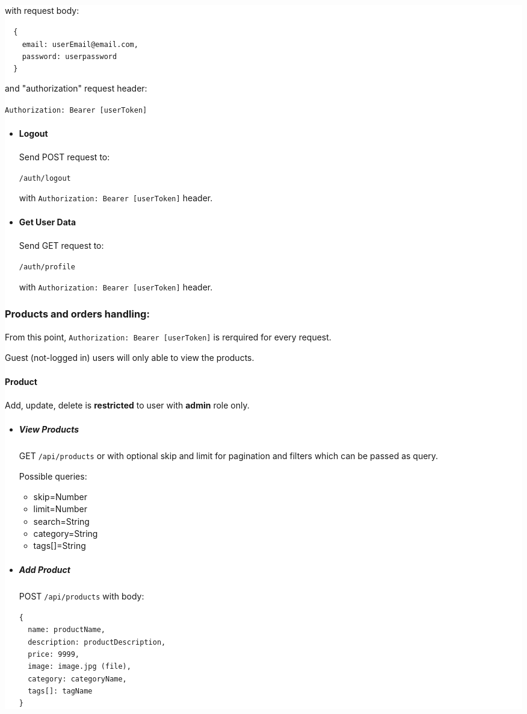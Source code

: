   with request body:

      {
      	email: userEmail@email.com,
      	password: userpassword
      }

  and "authorization" request header:

  `Authorization: Bearer [userToken]`

- #### Logout

  Send POST request to:

  `/auth/logout`

  with `Authorization: Bearer [userToken]` header.

- #### Get User Data

  Send GET request to:

  `/auth/profile`

  with `Authorization: Bearer [userToken]` header.

### Products and orders handling:

From this point, `Authorization: Bearer [userToken]` is rerquired for every request.

Guest (not-logged in) users will only able to view the products.

#### Product

Add, update, delete is **restricted** to user with **admin** role only.

- ##### View Products

  GET `/api/products` or with optional skip and limit for pagination and filters which can be passed as query.

  Possible queries:

  - skip=Number
  - limit=Number
  - search=String
  - category=String
  - tags[]=String

- ##### Add Product

  POST `/api/products` with body:

      {
      	name: productName,
      	description: productDescription,
      	price: 9999,
      	image: image.jpg (file),
      	category: categoryName,
      	tags[]: tagName
      }
